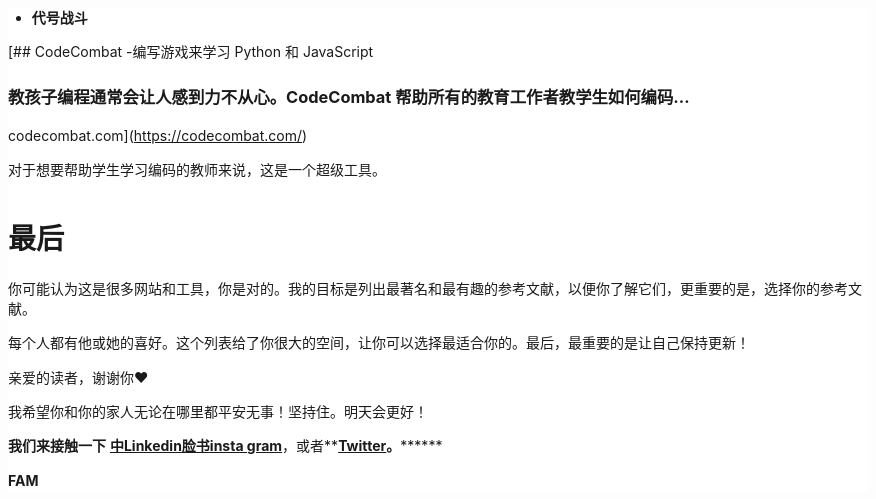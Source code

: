 *   **代号战斗**

[](https://codecombat.com/) [## CodeCombat -编写游戏来学习 Python 和 JavaScript

### 教孩子编程通常会让人感到力不从心。CodeCombat 帮助所有的教育工作者教学生如何编码…

codecombat.com](https://codecombat.com/) 

对于想要帮助学生学习编码的教师来说，这是一个超级工具。

# 最后

你可能认为这是很多网站和工具，你是对的。我的目标是列出最著名和最有趣的参考文献，以便你了解它们，更重要的是，选择你的参考文献。

每个人都有他或她的喜好。这个列表给了你很大的空间，让你可以选择最适合你的。最后，最重要的是让自己保持更新！

亲爱的读者，谢谢你❤

我希望你和你的家人无论在哪里都平安无事！坚持住。明天会更好！

**我们来接触一下** [**中**](https://medium.com/@famzil/)**[**Linkedin**](https://www.linkedin.com/in/fatima-amzil-9031ba95/)**[**脸书**](https://www.facebook.com/The-Front-End-World)**[**insta gram**](https://www.instagram.com/the_frontend_world/)**，或者**[**Twitter**](https://twitter.com/FatimaAMZIL9)**。********

******FAM******